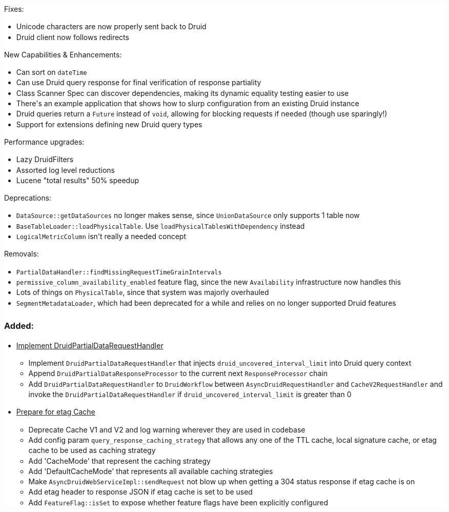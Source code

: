Fixes:
- Unicode characters are now properly sent back to Druid
- Druid client now follows redirects

New Capabilities & Enhancements:
- Can sort on `dateTime`
- Can use Druid query response for final verification of response partiality
- Class Scanner Spec can discover dependencies, making its dynamic equality testing easier to use
- There's an example application that shows how to slurp configuration from an existing Druid instance
- Druid queries return a `Future` instead of `void`, allowing for blocking requests if needed (though use sparingly!)
- Support for extensions defining new Druid query types

Performance upgrades:
- Lazy DruidFilters
- Assorted log level reductions
- Lucene "total results" 50% speedup

Deprecations:
- `DataSource::getDataSources` no longer makes sense, since `UnionDataSource` only supports 1 table now
- `BaseTableLoader::loadPhysicalTable`. Use `loadPhysicalTablesWithDependency` instead
- `LogicalMetricColumn` isn't really a needed concept

Removals:
- `PartialDataHandler::findMissingRequestTimeGrainIntervals`
- `permissive_column_availability_enabled` feature flag, since the new `Availability` infrastructure now handles this
- Lots of things on `PhysicalTable`, since that system was majorly overhauled
- `SegmentMetadataLoader`, which had been deprecated for a while and relies on no longer supported Druid features


### Added:

- [Implement DruidPartialDataRequestHandler](https://github.com/yahoo/fili/pull/287)
    * Implement `DruidPartialDataRequestHandler` that injects `druid_uncovered_interval_limit` into Druid query context
    * Append `DruidPartialDataResponseProcessor` to the current next `ResponseProcessor` chain
    * Add `DruidPartialDataRequestHandler` to `DruidWorkflow` between `AsyncDruidRequestHandler` and
      `CacheV2RequestHandler` and invoke the `DruidPartialDataRequestHandler` if `druid_uncovered_interval_limit` is
      greater than 0

- [Prepare for etag Cache](https://github.com/yahoo/fili/pull/289)
    * Deprecate Cache V1 and V2 and log warning wherever they are used in codebase
    * Add config param `query_response_caching_strategy` that allows any one of the TTL cache, local signature cache, or
      etag cache to be used as caching strategy
    * Add 'CacheMode' that represent the caching strategy
    * Add 'DefaultCacheMode' that represents all available caching strategies
    * Make `AsyncDruidWebServiceImpl::sendRequest` not blow up when getting a 304 status response if etag cache is on
    * Add etag header to response JSON if etag cache is set to be used
    * Add `FeatureFlag::isSet` to expose whether feature flags have been explicitly configured
